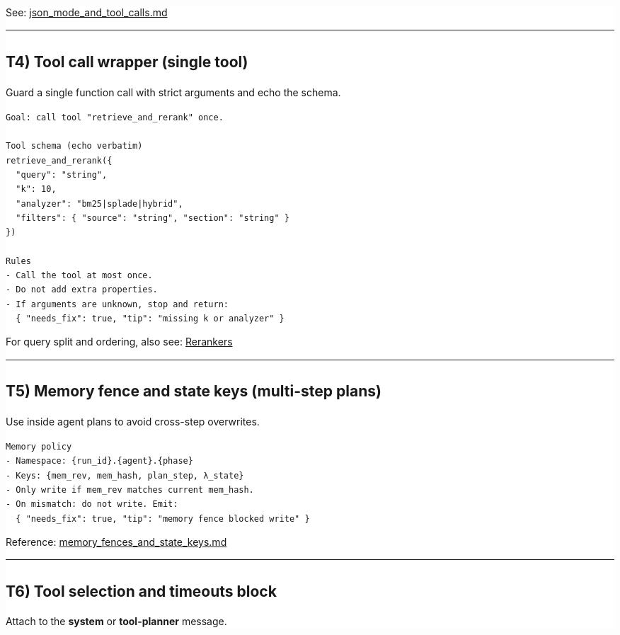 See: [json\_mode\_and\_tool\_calls.md](https://github.com/onestardao/WFGY/blob/main/ProblemMap/GlobalFixMap/PromptAssembly/json_mode_and_tool_calls.md)

---

## T4) Tool call wrapper (single tool)

Guard a single function call with strict arguments and echo the schema.

```txt
Goal: call tool "retrieve_and_rerank" once.

Tool schema (echo verbatim)
retrieve_and_rerank({
  "query": "string",
  "k": 10,
  "analyzer": "bm25|splade|hybrid",
  "filters": { "source": "string", "section": "string" }
})

Rules
- Call the tool at most once.
- Do not add extra properties.
- If arguments are unknown, stop and return:
  { "needs_fix": true, "tip": "missing k or analyzer" }
```

For query split and ordering, also see:
[Rerankers](https://github.com/onestardao/WFGY/blob/main/ProblemMap/rerankers.md)

---

## T5) Memory fence and state keys (multi-step plans)

Use inside agent plans to avoid cross-step overwrites.

```txt
Memory policy
- Namespace: {run_id}.{agent}.{phase}
- Keys: {mem_rev, mem_hash, plan_step, λ_state}
- Only write if mem_rev matches current mem_hash.
- On mismatch: do not write. Emit:
  { "needs_fix": true, "tip": "memory fence blocked write" }
```

Reference: [memory\_fences\_and\_state\_keys.md](https://github.com/onestardao/WFGY/blob/main/ProblemMap/GlobalFixMap/PromptAssembly/memory_fences_and_state_keys.md)

---

## T6) Tool selection and timeouts block

Attach to the **system** or **tool-planner** message.
